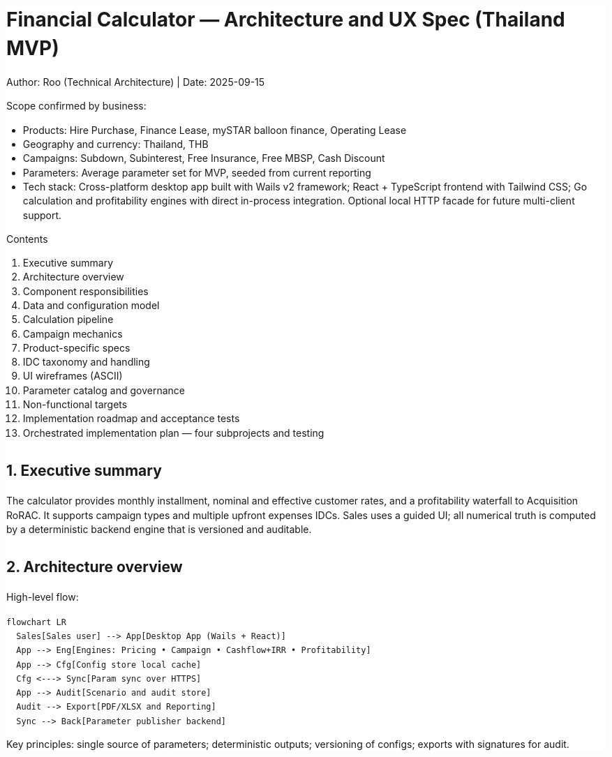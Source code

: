 # Financial Calculator — Architecture and UX Spec (Thailand MVP)

Author: Roo (Technical Architecture) | Date: 2025-09-15

Scope confirmed by business:
- Products: Hire Purchase, Finance Lease, mySTAR balloon finance, Operating Lease
- Geography and currency: Thailand, THB
- Campaigns: Subdown, Subinterest, Free Insurance, Free MBSP, Cash Discount
- Parameters: Average parameter set for MVP, seeded from current reporting
- Tech stack: Cross-platform desktop app built with Wails v2 framework; React + TypeScript frontend with Tailwind CSS; Go calculation and profitability engines with direct in-process integration. Optional local HTTP facade for future multi-client support.

Contents
1. Executive summary
2. Architecture overview
3. Component responsibilities
4. Data and configuration model
5. Calculation pipeline
6. Campaign mechanics
7. Product-specific specs
8. IDC taxonomy and handling
9. UI wireframes (ASCII)
10. Parameter catalog and governance
11. Non-functional targets
12. Implementation roadmap and acceptance tests
13. Orchestrated implementation plan — four subprojects and testing

## 1. Executive summary
The calculator provides monthly installment, nominal and effective customer rates, and a profitability waterfall to Acquisition RoRAC. It supports campaign types and multiple upfront expenses IDCs. Sales uses a guided UI; all numerical truth is computed by a deterministic backend engine that is versioned and auditable.

## 2. Architecture overview
High-level flow:

```mermaid
flowchart LR
  Sales[Sales user] --> App[Desktop App (Wails + React)]
  App --> Eng[Engines: Pricing • Campaign • Cashflow+IRR • Profitability]
  App --> Cfg[Config store local cache]
  Cfg <---> Sync[Param sync over HTTPS]
  App --> Audit[Scenario and audit store]
  Audit --> Export[PDF/XLSX and Reporting]
  Sync --> Back[Parameter publisher backend]
```

Key principles: single source of parameters; deterministic outputs; versioning of configs; exports with signatures for audit.
